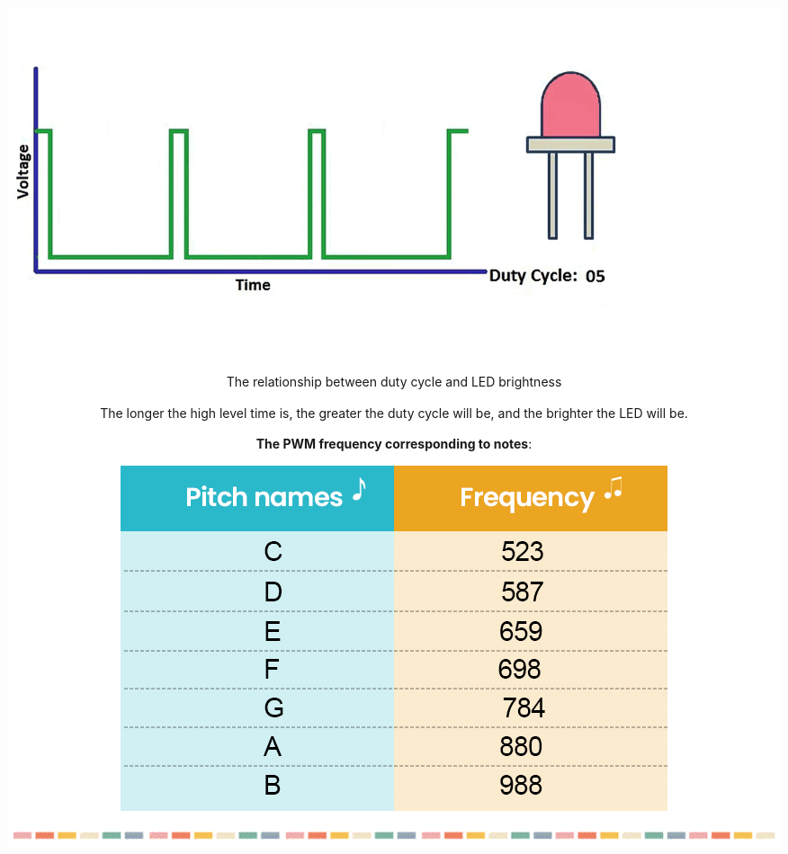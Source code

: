 ![图片不存在](media/89e6481176c78795322869df5feff457.gif)

<center>The relationship between duty cycle and LED brightness<center>

The longer the high level time is, the greater the duty cycle will be, and the brighter the LED will be.



**The PWM frequency corresponding to notes**:

![图片不存在](media/bd6f281865cd802b82db6bc86bbe502f.png)

![图片不存在](media/1479e66a96050e577af87d5a69edab5f.png)
